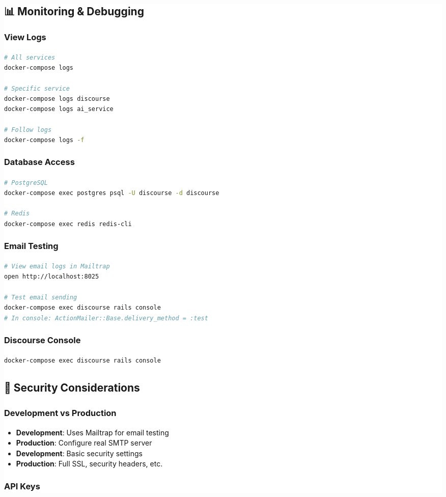## 📊 Monitoring & Debugging

### View Logs
```bash
# All services
docker-compose logs

# Specific service
docker-compose logs discourse
docker-compose logs ai_service

# Follow logs
docker-compose logs -f
```

### Database Access
```bash
# PostgreSQL
docker-compose exec postgres psql -U discourse -d discourse

# Redis
docker-compose exec redis redis-cli
```

### Email Testing
```bash
# View email logs in Mailtrap
open http://localhost:8025

# Test email sending
docker-compose exec discourse rails console
# In console: ActionMailer::Base.delivery_method = :test
```

### Discourse Console
```bash
docker-compose exec discourse rails console
```

## 🔐 Security Considerations

### Development vs Production

- **Development**: Uses Mailtrap for email testing
- **Production**: Configure real SMTP server
- **Development**: Basic security settings
- **Production**: Full SSL, security headers, etc.

### API Keys
